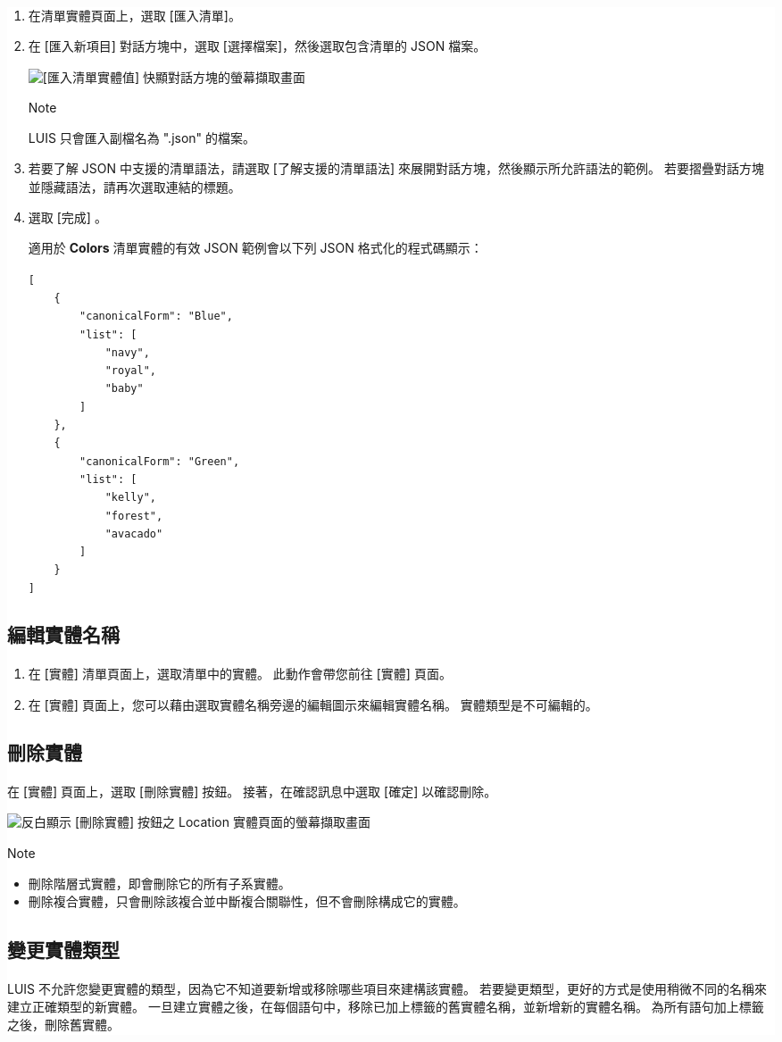  1. 在清單實體頁面上，選取 [匯入清單]。

 2. 在 [匯入新項目] 對話方塊中，選取 [選擇檔案]，然後選取包含清單的 JSON 檔案。

    ![[匯入清單實體值] 快顯對話方塊的螢幕擷取畫面](./media/add-entities/menu-list-import-json-dialog-with-file.png)

    >[!NOTE]
    >LUIS 只會匯入副檔名為 ".json" 的檔案。

 3. 若要了解 JSON 中支援的清單語法，請選取 [了解支援的清單語法] 來展開對話方塊，然後顯示所允許語法的範例。 若要摺疊對話方塊並隱藏語法，請再次選取連結的標題。

 4. 選取 [完成] 。

    適用於 **Colors** 清單實體的有效 JSON 範例會以下列 JSON 格式化的程式碼顯示：

    ```
    [
        {
            "canonicalForm": "Blue",
            "list": [
                "navy",
                "royal",
                "baby"
            ]
        },
        {
            "canonicalForm": "Green",
            "list": [
                "kelly",
                "forest",
                "avacado"
            ]
        }
    ]  
    ```

## <a name="edit-entity-name"></a>編輯實體名稱
1. 在 [實體] 清單頁面上，選取清單中的實體。 此動作會帶您前往 [實體] 頁面。

2. 在 [實體] 頁面上，您可以藉由選取實體名稱旁邊的編輯圖示來編輯實體名稱。 實體類型是不可編輯的。 

## <a name="delete-entity"></a>刪除實體

在 [實體] 頁面上，選取 [刪除實體] 按鈕。 接著，在確認訊息中選取 [確定] 以確認刪除。
 
![反白顯示 [刪除實體] 按鈕之 Location 實體頁面的螢幕擷取畫面](./media/add-entities/entity-delete.png)

>[!NOTE]
>* 刪除階層式實體，即會刪除它的所有子系實體。
>* 刪除複合實體，只會刪除該複合並中斷複合關聯性，但不會刪除構成它的實體。

## <a name="changing-entity-type"></a>變更實體類型
LUIS 不允許您變更實體的類型，因為它不知道要新增或移除哪些項目來建構該實體。 若要變更類型，更好的方式是使用稍微不同的名稱來建立正確類型的新實體。 一旦建立實體之後，在每個語句中，移除已加上標籤的舊實體名稱，並新增新的實體名稱。 為所有語句加上標籤之後，刪除舊實體。 
